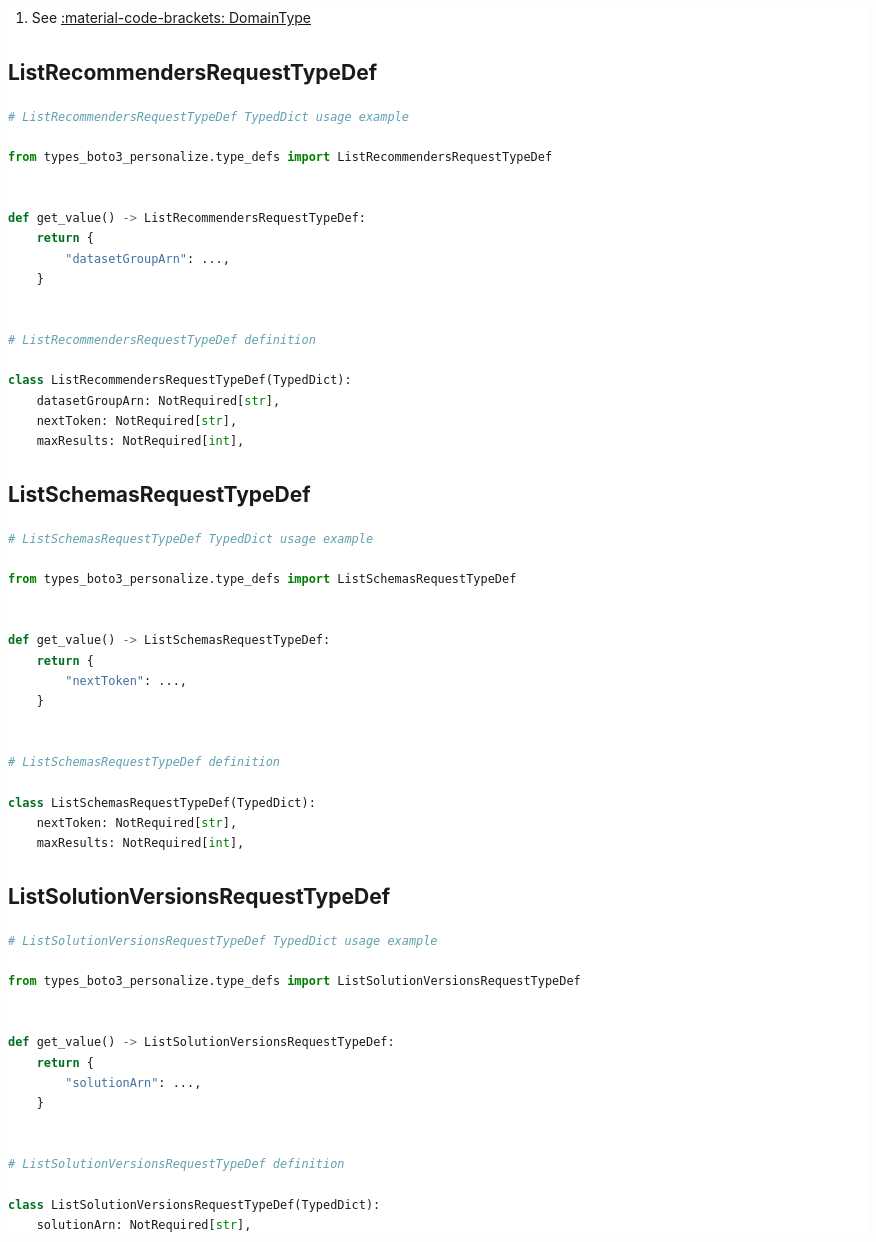 1. See [:material-code-brackets: DomainType](./literals.md#domaintype)

## ListRecommendersRequestTypeDef

```python
# ListRecommendersRequestTypeDef TypedDict usage example

from types_boto3_personalize.type_defs import ListRecommendersRequestTypeDef


def get_value() -> ListRecommendersRequestTypeDef:
    return {
        "datasetGroupArn": ...,
    }


# ListRecommendersRequestTypeDef definition

class ListRecommendersRequestTypeDef(TypedDict):
    datasetGroupArn: NotRequired[str],
    nextToken: NotRequired[str],
    maxResults: NotRequired[int],
```


## ListSchemasRequestTypeDef

```python
# ListSchemasRequestTypeDef TypedDict usage example

from types_boto3_personalize.type_defs import ListSchemasRequestTypeDef


def get_value() -> ListSchemasRequestTypeDef:
    return {
        "nextToken": ...,
    }


# ListSchemasRequestTypeDef definition

class ListSchemasRequestTypeDef(TypedDict):
    nextToken: NotRequired[str],
    maxResults: NotRequired[int],
```


## ListSolutionVersionsRequestTypeDef

```python
# ListSolutionVersionsRequestTypeDef TypedDict usage example

from types_boto3_personalize.type_defs import ListSolutionVersionsRequestTypeDef


def get_value() -> ListSolutionVersionsRequestTypeDef:
    return {
        "solutionArn": ...,
    }


# ListSolutionVersionsRequestTypeDef definition

class ListSolutionVersionsRequestTypeDef(TypedDict):
    solutionArn: NotRequired[str],
```